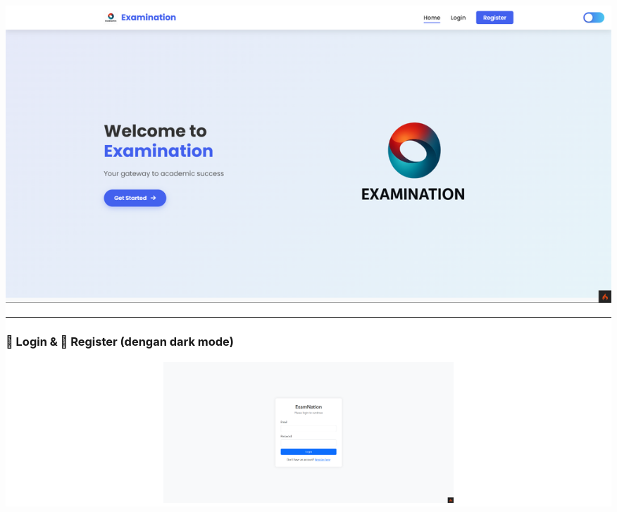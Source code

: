 ![Homepage](/ss/homepage-1.png)

---

### 🔐 Login & 📝 Register (dengan dark mode)
<div align="center">
  <img src="/ss/login-1.png" width="48%">